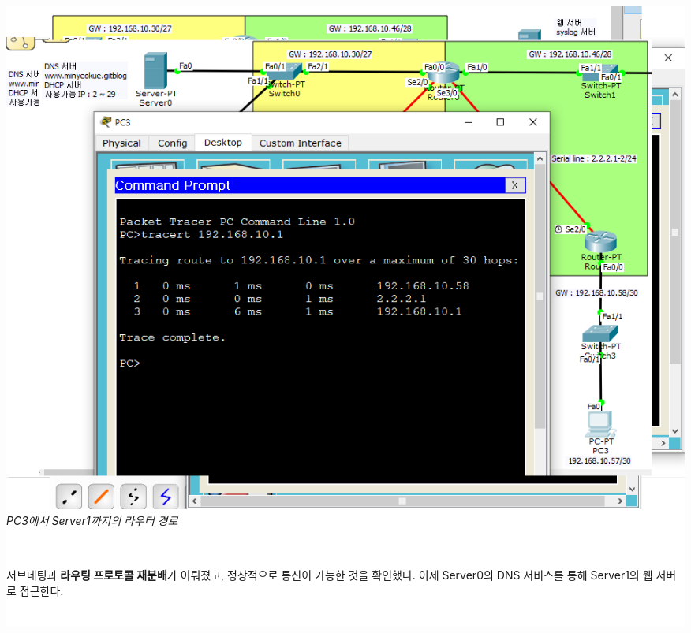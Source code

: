 ![PC3에서 Server1까지의 라우터 경로](/assets/img/2024-04-01/18.png)
_PC3에서 Server1까지의 라우터 경로_

<br>

서브네팅과 **라우팅 프로토콜 재분배**가 이뤄졌고, 정상적으로 통신이 가능한 것을 확인했다. 이제 Server0의 DNS 서비스를 통해 Server1의 웹 서버로 접근한다.

<br>
